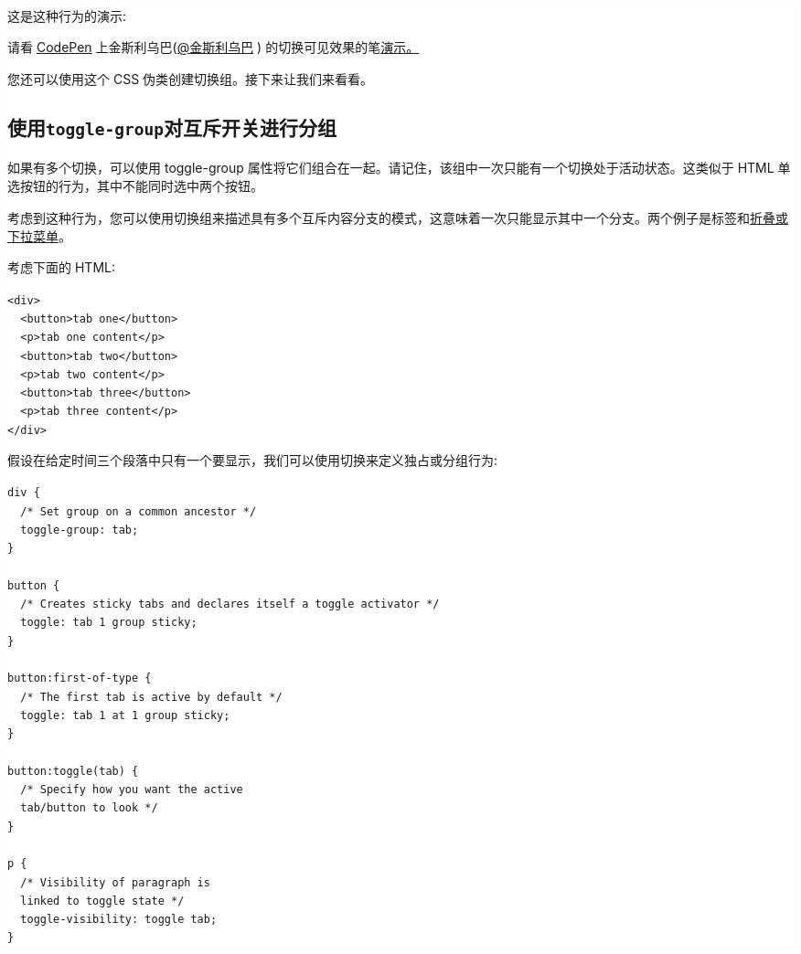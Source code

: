 这是这种行为的演示:

请看 [CodePen](https://codepen.io) 上金斯利乌巴([@金斯利乌巴](https://codepen.io/kingsleyubah) )
的切换可见效果的笔[演示。](https://codepen.io/kingsleyubah/pen/qBKZZrM)

您还可以使用这个 CSS 伪类创建切换组。接下来让我们来看看。

## 使用`toggle-group`对互斥开关进行分组

如果有多个切换，可以使用 toggle-group 属性将它们组合在一起。请记住，该组中一次只能有一个切换处于活动状态。这类似于 HTML 单选按钮的行为，其中不能同时选中两个按钮。

考虑到这种行为，您可以使用切换组来描述具有多个互斥内容分支的模式，这意味着一次只能显示其中一个分支。两个例子是标签和[折叠或下拉菜单](https://blog.logrocket.com/making-dropdown-menus-css/)。

考虑下面的 HTML:

```
<div>
  <button>tab one</button>
  <p>tab one content</p>
  <button>tab two</button>
  <p>tab two content</p>
  <button>tab three</button>
  <p>tab three content</p>
</div>

```

假设在给定时间三个段落中只有一个要显示，我们可以使用切换来定义独占或分组行为:

```
div {
  /* Set group on a common ancestor */
  toggle-group: tab;
}

button {
  /* Creates sticky tabs and declares itself a toggle activator */  
  toggle: tab 1 group sticky;
}

button:first-of-type {
  /* The first tab is active by default */
  toggle: tab 1 at 1 group sticky;
}

button:toggle(tab) {
  /* Specify how you want the active
  tab/button to look */
}

p {
  /* Visibility of paragraph is 
  linked to toggle state */
  toggle-visibility: toggle tab;
}

```

